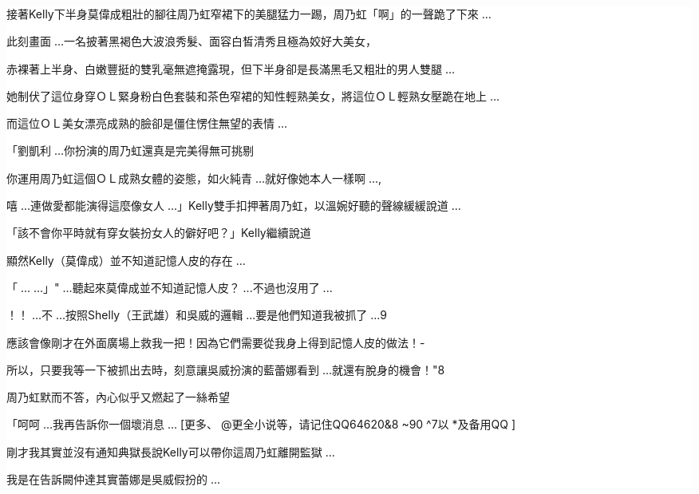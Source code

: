

接著Kelly下半身莫偉成粗壯的腳往周乃虹窄裙下的美腿猛力一踢，周乃虹「啊」的一聲跪了下來 ...



此刻畫面 ...一名披著黑褐色大波浪秀髮、面容白皙清秀且極為姣好大美女，



赤裸著上半身、白嫩豐挺的雙乳毫無遮掩露現，但下半身卻是長滿黑毛又粗壯的男人雙腿 ...



她制伏了這位身穿ＯＬ緊身粉白色套裝和茶色窄裙的知性輕熟美女，將這位ＯＬ輕熟女壓跪在地上 ...



而這位ＯＬ美女漂亮成熟的臉卻是僵住愣住無望的表情 ...





「劉凱利 ...你扮演的周乃虹還真是完美得無可挑剔



你運用周乃虹這個ＯＬ成熟女體的姿態，如火純青 ...就好像她本人一樣啊 ...,



嘻 ...連做愛都能演得這麼像女人 ...」Kelly雙手扣押著周乃虹，以溫婉好聽的聲線緩緩說道 ...



「該不會你平時就有穿女裝扮女人的僻好吧？」Kelly繼續說道



顯然Kelly（莫偉成）並不知道記憶人皮的存在 ...





「 ... ...」" ...聽起來莫偉成並不知道記憶人皮？ ...不過也沒用了 ...



！！ ...不 ...按照Shelly（王武雄）和吳威的邏輯 ...要是他們知道我被抓了 ...9



應該會像剛才在外面廣場上救我一把！因為它們需要從我身上得到記憶人皮的做法！-



所以，只要我等一下被抓出去時，刻意讓吳威扮演的藍蕾娜看到 ...就還有脫身的機會！"8



周乃虹默而不答，內心似乎又燃起了一絲希望



「呵呵 ...我再告訴你一個壞消息 ... [更多、 @更全小说等，请记住QQ64620&8 ~90 ^7以 *及备用QQ ]



剛才我其實並沒有通知典獄長說Kelly可以帶你這周乃虹離開監獄 ...



我是在告訴闕仲達其實蕾娜是吳威假扮的 ...


